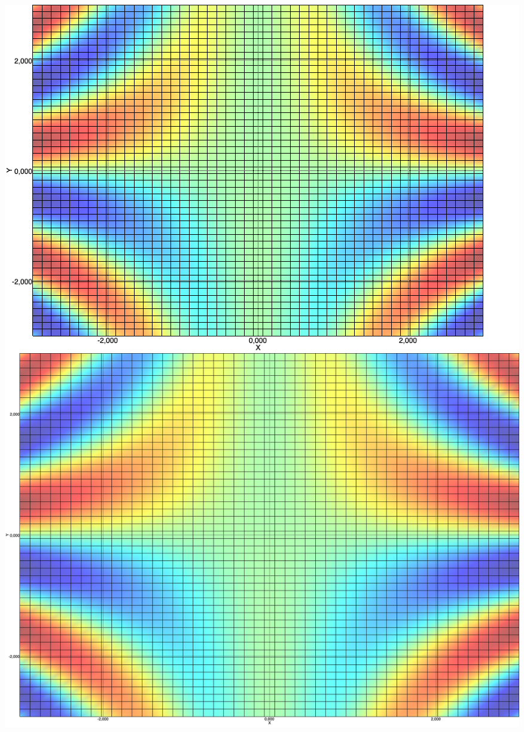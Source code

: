 <td><img src="src/test/resources/macosx_10.15.7_IntelIrisGraphics6100/2D_when2DLayoutConfig_ThenApplyMargins_Native_AWT_HiDPI=OFF_BorderMargin=0_TickLabel=0_AxisLabel=0_TextAddMargin=true.png"></td>
<td><img src="src/test/resources/macosx_10.15.7_IntelIrisGraphics6100/2D_when2DLayoutConfig_ThenApplyMargins_Native_Swing_HiDPI=ON_BorderMargin=0_TickLabel=0_AxisLabel=0_TextAddMargin=true.png"></td>